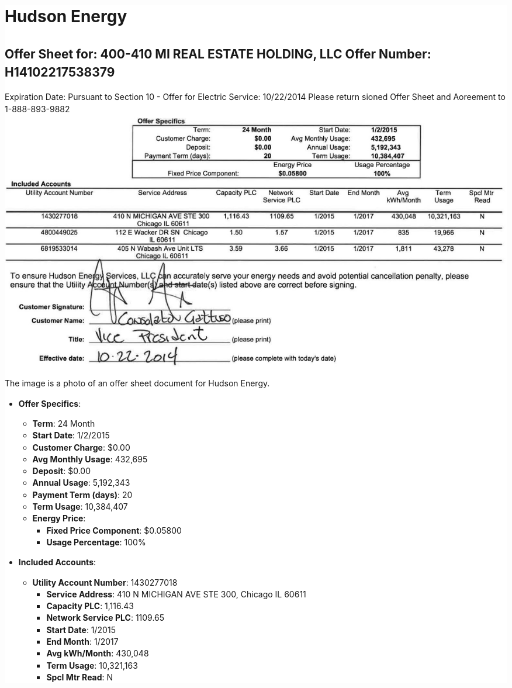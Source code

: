 # Hudson Energy 

## Offer Sheet for: 400-410 MI REAL ESTATE HOLDING, LLC Offer Number: H14102217538379

Expiration Date: Pursuant to Section 10 - Offer for Electric Service: 10/22/2014
Please return sioned Offer Sheet and Aoreement to 1-888-893-9882
![](images/img-0.jpeg)

The image is a photo of an offer sheet document for Hudson Energy. 

- **Offer Specifics**:
  - **Term**: 24 Month
  - **Start Date**: 1/2/2015
  - **Customer Charge**: $0.00
  - **Avg Monthly Usage**: 432,695
  - **Deposit**: $0.00
  - **Annual Usage**: 5,192,343
  - **Payment Term (days)**: 20
  - **Term Usage**: 10,384,407
  - **Energy Price**:
    - **Fixed Price Component**: $0.05800
    - **Usage Percentage**: 100%

- **Included Accounts**:
  - **Utility Account Number**: 1430277018
    - **Service Address**: 410 N MICHIGAN AVE STE 300, Chicago IL 60611
    - **Capacity PLC**: 1,116.43
    - **Network Service PLC**: 1109.65
    - **Start Date**: 1/2015
    - **End Month**: 1/2017
    - **Avg kWh/Month**: 430,048
    - **Term Usage**: 10,321,163
    - **Spcl Mtr Read**: N
